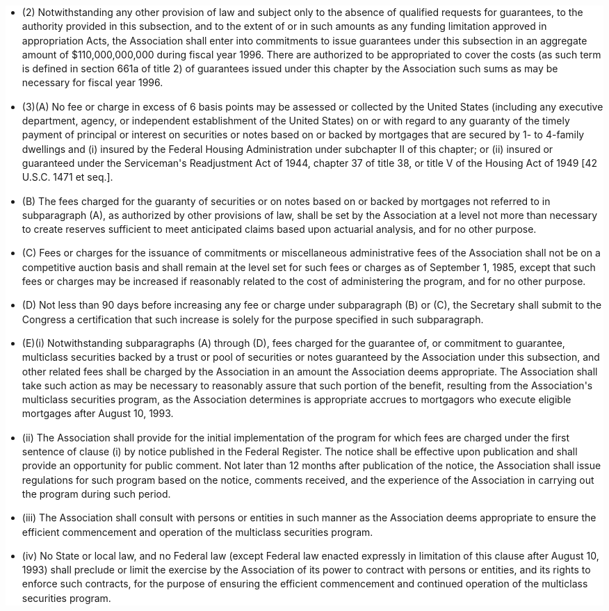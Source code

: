 * (2) Notwithstanding any other provision of law and subject only to the absence of qualified requests for guarantees, to the authority provided in this subsection, and to the extent of or in such amounts as any funding limitation approved in appropriation Acts, the Association shall enter into commitments to issue guarantees under this subsection in an aggregate amount of $110,000,000,000 during fiscal year 1996. There are authorized to be appropriated to cover the costs (as such term is defined in section 661a of title 2) of guarantees issued under this chapter by the Association such sums as may be necessary for fiscal year 1996.

* (3)(A) No fee or charge in excess of 6 basis points may be assessed or collected by the United States (including any executive department, agency, or independent establishment of the United States) on or with regard to any guaranty of the timely payment of principal or interest on securities or notes based on or backed by mortgages that are secured by 1- to 4-family dwellings and (i) insured by the Federal Housing Administration under subchapter II of this chapter; or (ii) insured or guaranteed under the Serviceman's Readjustment Act of 1944, chapter 37 of title 38, or title V of the Housing Act of 1949 [42 U.S.C. 1471 et seq.].

* (B) The fees charged for the guaranty of securities or on notes based on or backed by mortgages not referred to in subparagraph (A), as authorized by other provisions of law, shall be set by the Association at a level not more than necessary to create reserves sufficient to meet anticipated claims based upon actuarial analysis, and for no other purpose.

* (C) Fees or charges for the issuance of commitments or miscellaneous administrative fees of the Association shall not be on a competitive auction basis and shall remain at the level set for such fees or charges as of September 1, 1985, except that such fees or charges may be increased if reasonably related to the cost of administering the program, and for no other purpose.

* (D) Not less than 90 days before increasing any fee or charge under subparagraph (B) or (C), the Secretary shall submit to the Congress a certification that such increase is solely for the purpose specified in such subparagraph.

* (E)(i) Notwithstanding subparagraphs (A) through (D), fees charged for the guarantee of, or commitment to guarantee, multiclass securities backed by a trust or pool of securities or notes guaranteed by the Association under this subsection, and other related fees shall be charged by the Association in an amount the Association deems appropriate. The Association shall take such action as may be necessary to reasonably assure that such portion of the benefit, resulting from the Association's multiclass securities program, as the Association determines is appropriate accrues to mortgagors who execute eligible mortgages after August 10, 1993.

* (ii) The Association shall provide for the initial implementation of the program for which fees are charged under the first sentence of clause (i) by notice published in the Federal Register. The notice shall be effective upon publication and shall provide an opportunity for public comment. Not later than 12 months after publication of the notice, the Association shall issue regulations for such program based on the notice, comments received, and the experience of the Association in carrying out the program during such period.

* (iii) The Association shall consult with persons or entities in such manner as the Association deems appropriate to ensure the efficient commencement and operation of the multiclass securities program.

* (iv) No State or local law, and no Federal law (except Federal law enacted expressly in limitation of this clause after August 10, 1993) shall preclude or limit the exercise by the Association of its power to contract with persons or entities, and its rights to enforce such contracts, for the purpose of ensuring the efficient commencement and continued operation of the multiclass securities program.
